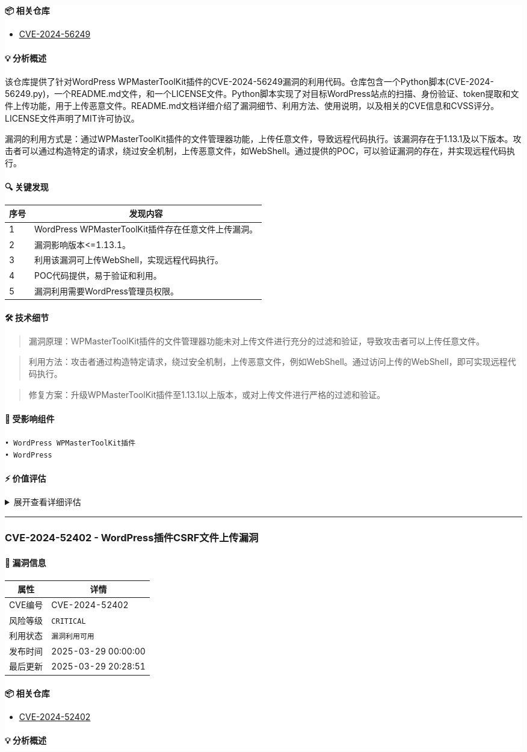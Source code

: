 #### 📦 相关仓库

- [CVE-2024-56249](https://github.com/Nxploited/CVE-2024-56249)

#### 💡 分析概述

该仓库提供了针对WordPress WPMasterToolKit插件的CVE-2024-56249漏洞的利用代码。仓库包含一个Python脚本(CVE-2024-56249.py)，一个README.md文件，和一个LICENSE文件。Python脚本实现了对目标WordPress站点的扫描、身份验证、token提取和文件上传功能，用于上传恶意文件。README.md文档详细介绍了漏洞细节、利用方法、使用说明，以及相关的CVE信息和CVSS评分。LICENSE文件声明了MIT许可协议。

漏洞的利用方式是：通过WPMasterToolKit插件的文件管理器功能，上传任意文件，导致远程代码执行。该漏洞存在于1.13.1及以下版本。攻击者可以通过构造特定的请求，绕过安全机制，上传恶意文件，如WebShell。通过提供的POC，可以验证漏洞的存在，并实现远程代码执行。

#### 🔍 关键发现

| 序号 | 发现内容 |
|------|----------|
| 1 | WordPress WPMasterToolKit插件存在任意文件上传漏洞。 |
| 2 | 漏洞影响版本<=1.13.1。 |
| 3 | 利用该漏洞可上传WebShell，实现远程代码执行。 |
| 4 | POC代码提供，易于验证和利用。 |
| 5 | 漏洞利用需要WordPress管理员权限。 |

#### 🛠️ 技术细节

> 漏洞原理：WPMasterToolKit插件的文件管理器功能未对上传文件进行充分的过滤和验证，导致攻击者可以上传任意文件。

> 利用方法：攻击者通过构造特定请求，绕过安全机制，上传恶意文件，例如WebShell。通过访问上传的WebShell，即可实现远程代码执行。

> 修复方案：升级WPMasterToolKit插件至1.13.1以上版本，或对上传文件进行严格的过滤和验证。


#### 🎯 受影响组件

```
• WordPress WPMasterToolKit插件
• WordPress
```

#### ⚡ 价值评估

<details><summary>展开查看详细评估</summary></details>

---

### CVE-2024-52402 - WordPress插件CSRF文件上传漏洞

#### 📌 漏洞信息

| 属性 | 详情 |
|------|------|
| CVE编号 | CVE-2024-52402 |
| 风险等级 | `CRITICAL` |
| 利用状态 | `漏洞利用可用` |
| 发布时间 | 2025-03-29 00:00:00 |
| 最后更新 | 2025-03-29 20:28:51 |

#### 📦 相关仓库

- [CVE-2024-52402](https://github.com/Nxploited/CVE-2024-52402)

#### 💡 分析概述

